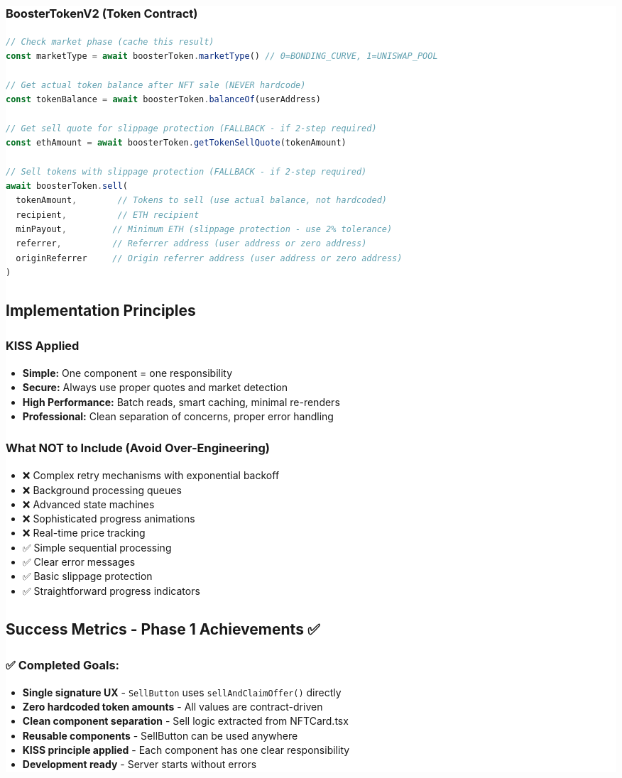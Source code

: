 ### BoosterTokenV2 (Token Contract)
```typescript
// Check market phase (cache this result)
const marketType = await boosterToken.marketType() // 0=BONDING_CURVE, 1=UNISWAP_POOL

// Get actual token balance after NFT sale (NEVER hardcode)
const tokenBalance = await boosterToken.balanceOf(userAddress)

// Get sell quote for slippage protection (FALLBACK - if 2-step required)
const ethAmount = await boosterToken.getTokenSellQuote(tokenAmount)

// Sell tokens with slippage protection (FALLBACK - if 2-step required)
await boosterToken.sell(
  tokenAmount,        // Tokens to sell (use actual balance, not hardcoded)
  recipient,          // ETH recipient
  minPayout,         // Minimum ETH (slippage protection - use 2% tolerance)
  referrer,          // Referrer address (user address or zero address)
  originReferrer     // Origin referrer address (user address or zero address)
)
```

## Implementation Principles

### KISS Applied
- **Simple:** One component = one responsibility
- **Secure:** Always use proper quotes and market detection
- **High Performance:** Batch reads, smart caching, minimal re-renders
- **Professional:** Clean separation of concerns, proper error handling

### What NOT to Include (Avoid Over-Engineering)
- ❌ Complex retry mechanisms with exponential backoff
- ❌ Background processing queues
- ❌ Advanced state machines
- ❌ Sophisticated progress animations
- ❌ Real-time price tracking
- ✅ Simple sequential processing
- ✅ Clear error messages
- ✅ Basic slippage protection
- ✅ Straightforward progress indicators

## Success Metrics - Phase 1 Achievements ✅

### ✅ Completed Goals:
- **Single signature UX** - `SellButton` uses `sellAndClaimOffer()` directly
- **Zero hardcoded token amounts** - All values are contract-driven  
- **Clean component separation** - Sell logic extracted from NFTCard.tsx
- **Reusable components** - SellButton can be used anywhere
- **KISS principle applied** - Each component has one clear responsibility
- **Development ready** - Server starts without errors
